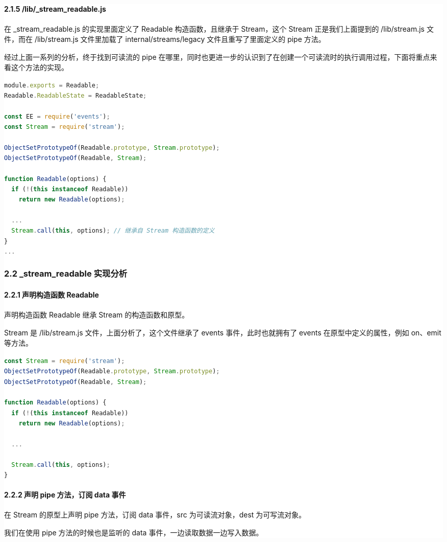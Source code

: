 #### 2.1.5 /lib/_stream_readable.js

在 _stream_readable.js 的实现里面定义了 Readable 构造函数，且继承于 Stream，这个 Stream 正是我们上面提到的 /lib/stream.js 文件，而在 /lib/stream.js 文件里加载了 internal/streams/legacy 文件且重写了里面定义的 pipe 方法。

经过上面一系列的分析，终于找到可读流的 pipe 在哪里，同时也更进一步的认识到了在创建一个可读流时的执行调用过程，下面将重点来看这个方法的实现。

```js
module.exports = Readable;
Readable.ReadableState = ReadableState;

const EE = require('events');
const Stream = require('stream');

ObjectSetPrototypeOf(Readable.prototype, Stream.prototype);
ObjectSetPrototypeOf(Readable, Stream);

function Readable(options) {
  if (!(this instanceof Readable))
    return new Readable(options);

  ...
  Stream.call(this, options); // 继承自 Stream 构造函数的定义
}
...
```

### 2.2 _stream_readable 实现分析

#### 2.2.1 声明构造函数 Readable

声明构造函数 Readable 继承 Stream 的构造函数和原型。

Stream 是 /lib/stream.js 文件，上面分析了，这个文件继承了 events 事件，此时也就拥有了 events 在原型中定义的属性，例如 on、emit 等方法。

```js
const Stream = require('stream');
ObjectSetPrototypeOf(Readable.prototype, Stream.prototype);
ObjectSetPrototypeOf(Readable, Stream);

function Readable(options) {
  if (!(this instanceof Readable))
    return new Readable(options);

  ...

  Stream.call(this, options);
}
```

#### 2.2.2 声明 pipe 方法，订阅 data 事件

在 Stream 的原型上声明 pipe 方法，订阅 data 事件，src 为可读流对象，dest 为可写流对象。

我们在使用 pipe 方法的时候也是监听的 data 事件，一边读取数据一边写入数据。
